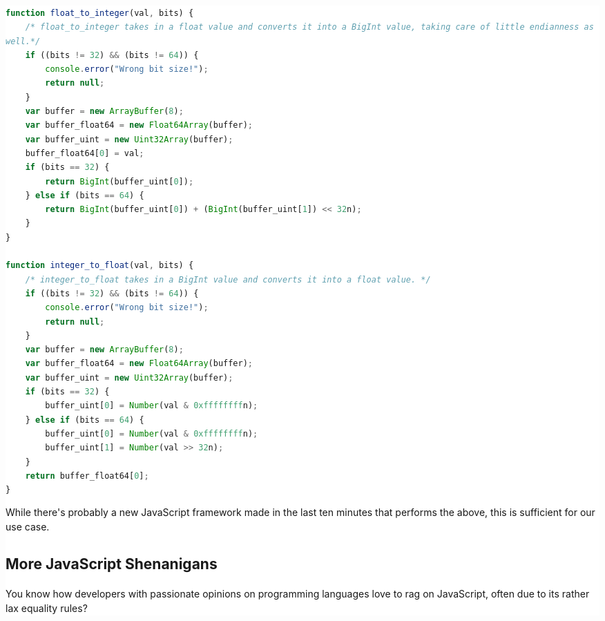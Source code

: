```javascript
function float_to_integer(val, bits) {
    /* float_to_integer takes in a float value and converts it into a BigInt value, taking care of little endianness as well.*/
    if ((bits != 32) && (bits != 64)) {
        console.error("Wrong bit size!");
        return null;
    }
    var buffer = new ArrayBuffer(8);
    var buffer_float64 = new Float64Array(buffer);
    var buffer_uint = new Uint32Array(buffer);
    buffer_float64[0] = val;
    if (bits == 32) {
        return BigInt(buffer_uint[0]);
    } else if (bits == 64) {
        return BigInt(buffer_uint[0]) + (BigInt(buffer_uint[1]) << 32n);
    }
}

function integer_to_float(val, bits) {
    /* integer_to_float takes in a BigInt value and converts it into a float value. */
    if ((bits != 32) && (bits != 64)) {
        console.error("Wrong bit size!");
        return null;
    }
    var buffer = new ArrayBuffer(8);
    var buffer_float64 = new Float64Array(buffer);
    var buffer_uint = new Uint32Array(buffer);
    if (bits == 32) {
        buffer_uint[0] = Number(val & 0xffffffffn);
    } else if (bits == 64) {
        buffer_uint[0] = Number(val & 0xffffffffn);
        buffer_uint[1] = Number(val >> 32n);
    }
    return buffer_float64[0];
}
```



While there's probably a new JavaScript framework made in the last ten minutes that performs the above, this is sufficient for our use case.


## More JavaScript Shenanigans

You know how developers with passionate opinions on programming languages love to rag on JavaScript, often due to its rather lax equality rules?